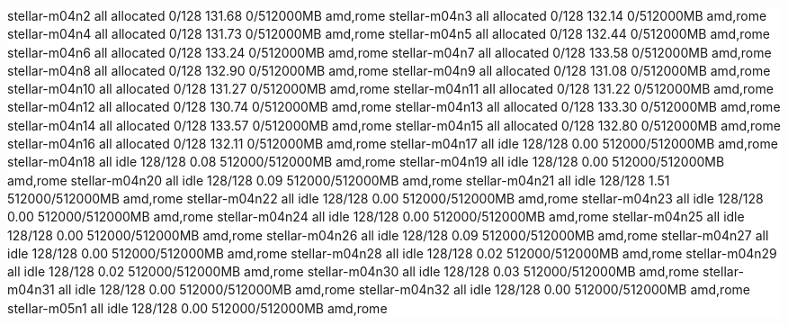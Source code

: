 stellar-m04n2   all     allocated              0/128    131.68          0/512000MB                          amd,rome
stellar-m04n3   all     allocated              0/128    132.14          0/512000MB                          amd,rome
stellar-m04n4   all     allocated              0/128    131.73          0/512000MB                          amd,rome
stellar-m04n5   all     allocated              0/128    132.44          0/512000MB                          amd,rome
stellar-m04n6   all     allocated              0/128    133.24          0/512000MB                          amd,rome
stellar-m04n7   all     allocated              0/128    133.58          0/512000MB                          amd,rome
stellar-m04n8   all     allocated              0/128    132.90          0/512000MB                          amd,rome
stellar-m04n9   all     allocated              0/128    131.08          0/512000MB                          amd,rome
stellar-m04n10  all     allocated              0/128    131.27          0/512000MB                          amd,rome
stellar-m04n11  all     allocated              0/128    131.22          0/512000MB                          amd,rome
stellar-m04n12  all     allocated              0/128    130.74          0/512000MB                          amd,rome
stellar-m04n13  all     allocated              0/128    133.30          0/512000MB                          amd,rome
stellar-m04n14  all     allocated              0/128    133.57          0/512000MB                          amd,rome
stellar-m04n15  all     allocated              0/128    132.80          0/512000MB                          amd,rome
stellar-m04n16  all     allocated              0/128    132.11          0/512000MB                          amd,rome
stellar-m04n17  all     idle                 128/128      0.00     512000/512000MB                          amd,rome
stellar-m04n18  all     idle                 128/128      0.08     512000/512000MB                          amd,rome
stellar-m04n19  all     idle                 128/128      0.00     512000/512000MB                          amd,rome
stellar-m04n20  all     idle                 128/128      0.09     512000/512000MB                          amd,rome
stellar-m04n21  all     idle                 128/128      1.51     512000/512000MB                          amd,rome
stellar-m04n22  all     idle                 128/128      0.00     512000/512000MB                          amd,rome
stellar-m04n23  all     idle                 128/128      0.00     512000/512000MB                          amd,rome
stellar-m04n24  all     idle                 128/128      0.00     512000/512000MB                          amd,rome
stellar-m04n25  all     idle                 128/128      0.00     512000/512000MB                          amd,rome
stellar-m04n26  all     idle                 128/128      0.09     512000/512000MB                          amd,rome
stellar-m04n27  all     idle                 128/128      0.00     512000/512000MB                          amd,rome
stellar-m04n28  all     idle                 128/128      0.02     512000/512000MB                          amd,rome
stellar-m04n29  all     idle                 128/128      0.02     512000/512000MB                          amd,rome
stellar-m04n30  all     idle                 128/128      0.03     512000/512000MB                          amd,rome
stellar-m04n31  all     idle                 128/128      0.00     512000/512000MB                          amd,rome
stellar-m04n32  all     idle                 128/128      0.00     512000/512000MB                          amd,rome
stellar-m05n1   all     idle                 128/128      0.00     512000/512000MB                          amd,rome
